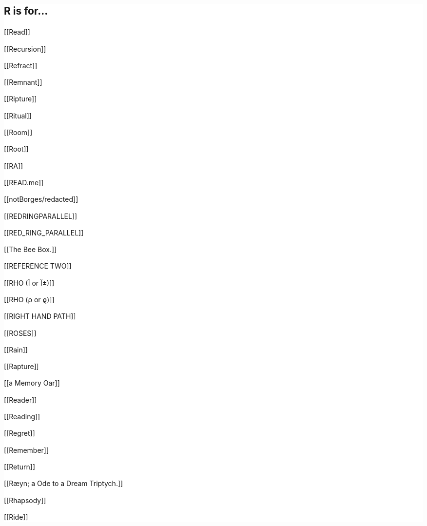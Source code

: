 ## R is for...

  
  

[[Read]]

[[Recursion]]

[[Refract]]

[[Remnant]]

[[Ripture]]

[[Ritual]]

[[Room]]

[[Root]]

  

[[RA]]

[[READ.me]]

[[notBorges/redacted]]

[[REDRINGPARALLEL]]

[[RED_RING_PARALLEL]]

[[The Bee Box.]]

[[REFERENCE TWO]]

[[RHO (Ï or Ï±)]]

[[RHO (ρ or ϱ)]]

[[RIGHT HAND PATH]]

[[ROSES]]

[[Rain]]

[[Rapture]]

[[a Memory Oar]]

[[Reader]]

[[Reading]]

[[Regret]]

[[Remember]]

[[Return]]

[[Ræyn; a Ode to a Dream Triptych.]]

[[Rhapsody]]

[[Ride]]


[^d]: [[Two lexDefs of the lexDict, and the Crushing Edge of Infinity]]
[^1]: [[The Journal of A.R.I.A.D.N.E]], Knoets of the Subsequent Faction of the [[ARIA-DNE SCHISM]] notKnown as the Dishonourable Noets of Eschatology ([[DNE]])
[^r]: See: [[Recursion]][^mis]
[^con]: lexDef "Contents" {usage::: Noen || Croen || lacronym} < "In Our Beginning Is Our End"[^ContentsNoen] || N.B. ""A Contentment of Dictionaries""[^ContentsCroen] || Cont. Ents. N.B. A Lexicomythographic [[Distillation]] of the Lexemes "[[Continuous]] and [[Entry]]" [^Contentslacronym]
[^ContentsNoen]: [[Fundamental Principles of Eliotian Geometry, Edition III]], T. S. Eliot, From Between Two Waves of An Unknown C, On An Unknown Date, in The Palm of An Unknown God. 0BCE
[^ContentsCroen]: [[Dictionary]], [[lexDict]], Callie Rose Petal as notBorges. 2025.
[^Contentslacronym]: [[Lacronym]], the Unknowable Author of the [[lexDict]], 2025.
[^abc]: See [^r]
[^mis]: See [[Mise en abyme]][^misen]
[^misen]: <marquee>A is for [[Abandon]], [[Abomination]], [[Addendum]], [[Adjecture]], [[Am]], [[Anguish]], [[Aperture]], [[Apocrypha]], [[ARIA]], [[Ariadne]], [[Arrow]], [[Ash]], [[Asphyxia]], [[Axiom]]; B is for [[Babel]], [[Barnabie]], [[Bear]], [[Bearly]], [[Beauty]], [[Becoming]], [[Begin]], [[Bellows]], [[Blood]], [[Body]], [[Book]], [[Boundary]], [[Breath]], [[Bruise]], [[Burn]]; C is for [[Cacophony]], [[Call]], [[Chess]], [[Change]], [[Child]], [[Cipher]], [[Circle]], [[Collapse]], [[Colour]], [[Confusion]], [[Croen]]; D is for [[Dandelion]], [[Darkness]], [[Daughter]], [[Delight]], [[Destruction]], [[Discover]], [[Distillation]], [[Divine]], [[DNE]], [[Door]], [[Draw]], [[Dream]], [[Drown]], [[Dust]]; E is for [[Echo]], [[Edition]], [[Edo odE]], [[Elusion]], [[Empty]], [[Enantiodromia]], [[End]], [[Endings]], [[Entrance]], [[Entry]], [[Epigraphs]], [[Erase]], [[Eye]]; F is for [[Fabric]], [[Face]], [[Failure]], [[Fall]], [[Family]], [[Father]], [[Fear]], [[Feet]], [[Figure]], [[Finger]], [[Fish]], [[Fire]], [[Flesh]], [[Forget]], [[Forgive]], [[Found]], [[Fracture]], [[Friend]], [[Fuck]]; G is for [[Games]], [[Garden]], [[Gate]], [[Ghost]], [[Glossator]], [[Glossolalia]], [[God]], [[Gospel]], [[Grief]]; H is for [[Harp]], [[Harvesting]], [[Heart]], [[Hearth]], [[Hello]], [[Hex]], [[Hide]], [[Hive]], [[Home]], [[Hood]], [[Hospital]], [[Hunger]]; I is for [[I]], [[Image]], [[Impossible]], [[Imprint]], [[Incantation]], [[Ink]], [[Interrogation]], [[Invisible]], [[Isla]], [[Island]]; J is for [[Jail]], [[Jeweled]], [[Jigsaw]], [[Join]], [[Judgement]], [[Juncture]]; K is for [[Keep]], [[Key]], [[Kill]], [[Kinesis]], [[Knife]], [[Knight]], [[Knot]], [[Knowledge]]; L is for [[Lament]], [[Language]], [[Lava]], [[Larva]], [[Letter]], [[lexCode]], [[lexDict[5]]], [[Lexicon]], [[lexType]], [[Libra]], [[Library]], [[Light]], [[Lives]], [[Looms]], [[Loop]], [[Loss]]; M is for [[Maceration]], [[Malignancy]], [[Mangle]], [[Massacre]], [[Meaning]], [[Memory]], [[Message]], [[Mine]], [[Mirror]], [[Moment]], [[Monster]], [[Moon, The]], [[Moor]], [[Mother]], [[Mouth]], [[Mute]]; N is for [[Name]], [[Needle]], [[Near]], [[Nearer]], [[Nest]], [[Net]], [[Never]], [[Night]], [[Noen]], [[ⁿᵒᵗBorges]], [[Nothing]], [[Now]], [[Null]]; O is for [[Oar]], [[Oblivion]], [[Offering]], [[Open]], [[Opposites]], [[Oracle]], [[Origin]], [[Other]]; P is for [[Page]], [[Pain]], [[Passage]], [[Pause]], [[Place]], [[Poem]], [[Point]], [[Prayer]], [[Presence]], [[Present]], [[Press]], [[Pre-tense]], [[Prodverb]], [[Pull]], [[Pupa]], [[Pupil]], [[Push]]; Q is for [[Quarantine]], [[Quarter]], [[Quench]], [[Query]], [[Quiet]], [[Quill]]; R is for [[Read]], [[Recursion]], [[Refract]], [[Remnant]], [[Ripture]], [[Ritual]], [[Room]], [[Root]]; S is for [[Salt]], [[Sanctum]], [[Sentence]], [[Shadow]], [[Silence]], [[Skein]], [[Source]], [[Space]], [[Spiral]], [[Stitch]], [[Suffering]], [[Sulphur]], [[Sunny]], [[Sylvia]], [[SynCroen]], [[Syringe]], [[System]]; T is for [[Teacher]], [[Tear]], [[The]], [[Theme]], [[Then]], [[Thing]], [[Thread]], [[Threshold]], [[Time]], [[Tomb]], [[Tongue]], [[Toward]], [[Trinity]], [[Trunk]], [[Truth]]; U is for [[Undoing]], [[Undone]], [[Unknot]], [[Unknown]], [[Unmake]], [[Unwritten]], [[Ur-text]], [[Utterance]]; V is for [[Veil]], [[Venalism]], [[Verse]], [[Vessel]], [[Vision]], [[Voice]], [[Void]], [[Vyrb]]; W is for [[Wait]], [[Wake]], [[Wallpaper]], [[Warp]], [[Wave]], [[Weal]], [[Weft]], [[Well]], [[Wheel]], [[Why?]], [[Witch]], [[Within]], [[Witness]], [[Word]], [[Worry]], [[Wound]]; X is for [[Xeno]], [[X-ray]], [[Xeno]], [[Xerox]], [[Xul]], [[Xylem]], [[Xˡibris]]; Y is for [[Yawn]], [[Yearn]], [[Yester]], [[Yield]], [[Yoke]], [[You]]; Z is for [[Zeno]], [[Zero]], [[Ziggurat]], [[Zion]], [[Zodiac]], [[Zone]].</marquee>
[^m]: <marquee direction="right">.]]ɘnoƸ[[ ,]]ɔɒiboƸ[[ ,]]noiƸ[[ ,]]ƚɒɿuǫǫiƸ[[ ,]]oɿɘƸ[[ ,]]onɘƸ[[ ɿoʇ ƨi Ƹ ⁏]]uoY[[ ,]]ɘʞoY[[ ,]]blɘiY[[ ,]]ɿɘƚƨɘY[[ ,]]nɿɒɘY[[ ,]]nwɒY[[ ɿoʇ ƨi Y ⁏]]ƨiɿdiˡX[[ ,]]mɘlyX[[ ,]]luX[[ ,]]xoɿɘX[[ ,]]onɘX[[ ,]]yɒɿ-X[[ ,]]onɘX[[ ɿoʇ ƨi X ⁏]]bnuoW[[ ,]]yɿɿoW[[ ,]]bɿoW[[ ,]]ƨƨɘnƚiW[[ ,]]niʜƚiW[[ ,]]ʜɔƚiW[[ ,]]␚yʜW[[ ,]]lɘɘʜW[[ ,]]llɘW[[ ,]]ƚʇɘW[[ ,]]lɒɘW[[ ,]]ɘvɒW[[ ,]]qɿɒW[[ ,]]ɿɘqɒqllɒW[[ ,]]ɘʞɒW[[ ,]]ƚiɒW[[ ɿoʇ ƨi W ⁏]]dɿyV[[ ,]]bioV[[ ,]]ɘɔioV[[ ,]]noiƨiV[[ ,]]lɘƨƨɘV[[ ,]]ɘƨɿɘV[[ ,]]mƨilɒnɘV[[ ,]]liɘV[[ ɿoʇ ƨi V ⁏]]ɘɔnɒɿɘƚƚU[[ ,]]ƚxɘƚ-ɿU[[ ,]]nɘƚƚiɿwnU[[ ,]]ɘʞɒmnU[[ ,]]nwonʞnU[[ ,]]ƚonʞnU[[ ,]]ɘnobnU[[ ,]]ǫniobnU[[ ɿoʇ ƨi U ⁏]]ʜƚuɿT[[ ,]]ʞnuɿT[[ ,]]yƚiniɿT[[ ,]]bɿɒwoT[[ ,]]ɘuǫnoT[[ ,]]dmoT[[ ,]]ɘmiT[[ ,]]bloʜƨɘɿʜT[[ ,]]bɒɘɿʜT[[ ,]]ǫniʜT[[ ,]]nɘʜT[[ ,]]ɘmɘʜT[[ ,]]ɘʜT[[ ,]]ɿɒɘT[[ ,]]ɿɘʜɔɒɘT[[ ɿoʇ ƨi T ⁏]]mɘƚƨyƧ[[ ,]]ɘǫniɿyƧ[[ ,]]nɘoɿƆnyƧ[[ ,]]ɒivlyƧ[[ ,]]ynnuƧ[[ ,]]ɿuʜqluƧ[[ ,]]ǫniɿɘʇʇuƧ[[ ,]]ʜɔƚiƚƧ[[ ,]]lɒɿiqƧ[[ ,]]ɘɔɒqƧ[[ ,]]ɘɔɿuoƧ[[ ,]]niɘʞƧ[[ ,]]ɘɔnɘliƧ[[ ,]]wobɒʜƧ[[ ,]]ɘɔnɘƚnɘƧ[[ ,]]muƚɔnɒƧ[[ ,]]ƚlɒƧ[[ ɿoʇ ƨi Ƨ ⁏]]ƚooЯ[[ ,]]mooЯ[[ ,]]lɒuƚiЯ[[ ,]]ɘɿuƚqiЯ[[ ,]]ƚnɒnmɘЯ[[ ,]]ƚɔɒɿʇɘЯ[[ ,]]noiƨɿuɔɘЯ[[ ,]]bɒɘЯ[[ ɿoʇ ƨi Я ⁏]]lliuỌ[[ ,]]ƚɘiuỌ[[ ,]]yɿɘuỌ[[ ,]]ʜɔnɘuỌ[[ ,]]ɿɘƚɿɒuỌ[[ ,]]ɘniƚnɒɿɒuỌ[[ ɿoʇ ƨi Ọ ⁏]]ʜƨuꟼ[[ ,]]liquꟼ[[ ,]]ɒquꟼ[[ ,]]lluꟼ[[ ,]]dɿɘvboɿꟼ[[ ,]]ɘƨnɘƚ-ɘɿꟼ[[ ,]]ƨƨɘɿꟼ[[ ,]]ƚnɘƨɘɿꟼ[[ ,]]ɘɔnɘƨɘɿꟼ[[ ,]]ɿɘyɒɿꟼ[[ ,]]ƚnioꟼ[[ ,]]mɘoꟼ[[ ,]]ɘɔɒlꟼ[[ ,]]ɘƨuɒꟼ[[ ,]]ɘǫɒƨƨɒꟼ[[ ,]]niɒꟼ[[ ,]]ɘǫɒꟼ[[ ɿoʇ ƨi ꟼ ⁏]]ɿɘʜƚO[[ ,]]niǫiɿO[[ ,]]ɘlɔɒɿO[[ ,]]ƨɘƚiƨoqqO[[ ,]]nɘqO[[ ,]]ǫniɿɘʇʇO[[ ,]]noivildO[[ ,]]ɿɒO[[ ɿoʇ ƨi O ⁏]]lluИ[[ ,]]woИ[[ ,]]ǫniʜƚoИ[[ ,]]ƨɘǫɿoᙠᵗᵒⁿ[[ ,]]nɘoИ[[ ,]]ƚʜǫiИ[[ ,]]ɿɘvɘИ[[ ,]]ƚɘИ[[ ,]]ƚƨɘИ[[ ,]]ɿɘɿɒɘИ[[ ,]]ɿɒɘИ[[ ,]]ɘlbɘɘИ[[ ,]]ɘmɒИ[[ ɿoʇ ƨi И ⁏]]ɘƚuM[[ ,]]ʜƚuoM[[ ,]]ɿɘʜƚoM[[ ,]]ɿooM[[ ,]]ɘʜT ,nooM[[ ,]]ɿɘƚƨnoM[[ ,]]ƚnɘmoM[[ ,]]ɿoɿɿiM[[ ,]]ɘniM[[ ,]]ɘǫɒƨƨɘM[[ ,]]yɿomɘM[[ ,]]ǫninɒɘM[[ ,]]ɘɿɔɒƨƨɒM[[ ,]]ɘlǫnɒM[[ ,]]yɔnɒnǫilɒM[[ ,]]noiƚɒɿɘɔɒM[[ ɿoʇ ƨi M ⁏]]ƨƨo⅃[[ ,]]qoo⅃[[ ,]]moo⅃[[ ,]]ɘvi⅃[[ ,]]ƚʜǫi⅃[[ ,]]yɿɒɿdi⅃[[ ,]]ɒɿdi⅃[[ ,]]ɘqyTxɘl[[ ,]]noɔixɘ⅃[[ ,]]]5[ƚɔiᗡxɘl[[ ,]]ɘboƆxɘl[[ ,]]ɿɘƚƚɘ⅃[[ ,]]ɒvɿɒ⅃[[ ,]]ɒvɒ⅃[[ ,]]ɘǫɒuǫnɒ⅃[[ ,]]ƚnɘmɒ⅃[[ ɿoʇ ƨi ⅃ ⁏]]ɘǫbɘlwonᐴ[[ ,]]ƚonᐴ[[ ,]]ƚʜǫinᐴ[[ ,]]ɘʇinᐴ[[ ,]]ƨiƨɘniᐴ[[ ,]]lliᐴ[[ ,]]yɘᐴ[[ ,]]qɘɘᐴ[[ ɿoʇ ƨi ᐴ ⁏]]ɘɿuƚɔnuႱ[[ ,]]ƚnɘmɘǫbuႱ[[ ,]]nioႱ[[ ,]]wɒƨǫiႱ[[ ,]]bɘlɘwɘႱ[[ ,]]liɒႱ[[ ɿoʇ ƨi Ⴑ ⁏]]bnɒlƨI[[ ,]]ɒlƨI[[ ,]]ɘldiƨivnI[[ ,]]noiƚɒǫoɿɿɘƚnI[[ ,]]ʞnI[[ ,]]noiƚɒƚnɒɔnI[[ ,]]ƚniɿqmI[[ ,]]ɘldiƨƨoqmI[[ ,]]ɘǫɒmI[[ ,]]I[[ ɿoʇ ƨi I ⁏]]ɿɘǫnuH[[ ,]]lɒƚiqƨoH[[ ,]]booH[[ ,]]ɘmoH[[ ,]]ɘviH[[ ,]]ɘbiH[[ ,]]xɘH[[ ,]]ollɘH[[ ,]]ʜƚɿɒɘH[[ ,]]ƚɿɒɘH[[ ,]]ǫniƚƨɘvɿɒH[[ ,]]qɿɒH[[ ɿoʇ ƨi H ⁏]]ʇɘiɿᎮ[[ ,]]lɘqƨoᎮ[[ ,]]boᎮ[[ ,]]ɒilɒloƨƨolᎮ[[ ,]]ɿoƚɒƨƨolᎮ[[ ,]]ƚƨoʜᎮ[[ ,]]ɘƚɒᎮ[[ ,]]nɘbɿɒᎮ[[ ,]]ɘmɒᎮ[[ ɿoʇ ƨi Ꭾ ⁏]]ʞɔuᖷ[[ ,]]bnɘiɿᖷ[[ ,]]ɘɿuƚɔɒɿᖷ[[ ,]]bnuoᖷ[[ ,]]ɘviǫɿoᖷ[[ ,]]ƚɘǫɿoᖷ[[ ,]]ʜƨɘlᖷ[[ ,]]ɘɿiᖷ[[ ,]]ʜƨiᖷ[[ ,]]ƨɿɘǫniᖷ[[ ,]]ɘɿuǫiᖷ[[ ,]]ƚɘɘᖷ[[ ,]]ɿɒɘᖷ[[ ,]]ɿɘʜƚɒᖷ[[ ,]]ylimɒᖷ[[ ,]]llɒᖷ[[ ,]]ɘɿuliɒᖷ[[ ,]]ɘɔɒᖷ[[ ,]]ɔiɿdɒᖷ[[ ɿoʇ ƨi ᖷ ⁏]]ɘyƎ[[ ,]]ɘƨɒɿƎ[[ ,]]ʜqɒɿǫiqƎ[[ ,]]yɿƚnƎ[[ ,]]ɘɔnɒɿƚnƎ[[ ,]]ǫnibnƎ[[ ,]]bnƎ[[ ,]]ɒimoɿboiƚnɒnƎ[[ ,]]yƚqmƎ[[ ,]]noiƨulƎ[[ ,]]Ǝbo obƎ[[ ,]]noiƚibƎ[[ ,]]oʜɔƎ[[ ɿoʇ ƨi Ǝ ⁏]]ƚƨuᗡ[[ ,]]nwoɿᗡ[[ ,]]mɒɘɿᗡ[[ ,]]wɒɿᗡ[[ ,]]ɿooᗡ[[ ,]]ƎИᗡ[[ ,]]ɘniviᗡ[[ ,]]noiƚɒlliƚƨiᗡ[[ ,]]ɿɘvoɔƨiᗡ[[ ,]]noiƚɔuɿƚƨɘᗡ[[ ,]]ƚʜǫilɘᗡ[[ ,]]ɿɘƚʜǫuɒᗡ[[ ,]]ƨƨɘnʞɿɒᗡ[[ ,]]noilɘbnɒᗡ[[ ɿoʇ ƨi ᗡ ⁏]]nɘoɿƆ[[ ,]]noiƨuʇnoƆ[[ ,]]ɿuoloƆ[[ ,]]ɘƨqɒlloƆ[[ ,]]ɘlɔɿiƆ[[ ,]]ɿɘʜqiƆ[[ ,]]bliʜƆ[[ ,]]ɘǫnɒʜƆ[[ ,]]ƨƨɘʜƆ[[ ,]]llɒƆ[[ ,]]ynoʜqoɔɒƆ[[ ɿoʇ ƨi Ɔ ⁏]]nɿuᙠ[[ ,]]ɘƨiuɿᙠ[[ ,]]ʜƚɒɘɿᙠ[[ ,]]yɿɒbnuoᙠ[[ ,]]ʞooᙠ[[ ,]]yboᙠ[[ ,]]boolᙠ[[ ,]]ƨwollɘᙠ[[ ,]]niǫɘᙠ[[ ,]]ǫnimoɔɘᙠ[[ ,]]yƚuɒɘᙠ[[ ,]]ylɿɒɘᙠ[[ ,]]ɿɒɘᙠ[[ ,]]ɘidɒnɿɒᙠ[[ ,]]lɘdɒᙠ[[ ɿoʇ ƨi ᙠ ⁏]]moixA[[ ,]]ɒixyʜqƨA[[ ,]]ʜƨA[[ ,]]woɿɿA[[ ,]]ɘnbɒiɿA[[ ,]]AIЯA[[ ,]]ɒʜqyɿɔoqA[[ ,]]ɘɿuƚɿɘqA[[ ,]]ʜƨiuǫnA[[ ,]]mA[[ ,]]ɘɿuƚɔɘႱbA[[ ,]]mubnɘbbA[[ ,]]noiƚɒnimodA[[ ,]]nobnɒdA ɿoʇ ƨi A</marquee>[["A Pitiful Figure of Pitted Figs" "A Plentiful Figure of Pomegranates"]]